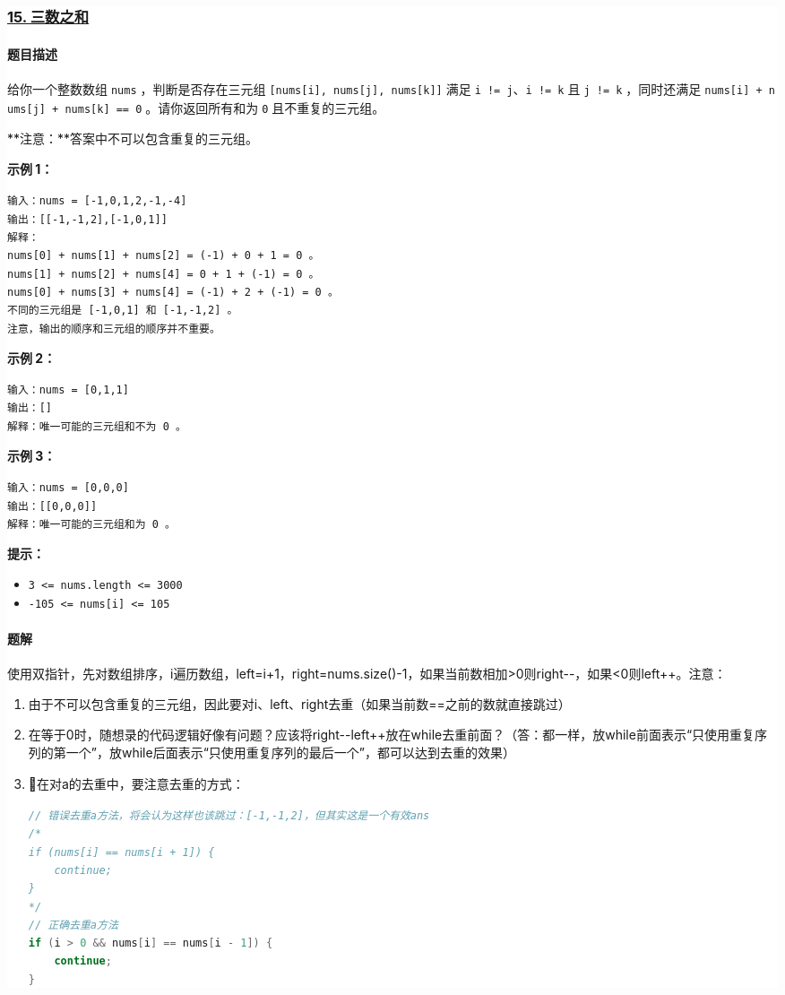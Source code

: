 

### [15. 三数之和](https://leetcode.cn/problems/3sum/)

#### 题目描述

给你一个整数数组 `nums` ，判断是否存在三元组 `[nums[i], nums[j], nums[k]]` 满足 `i != j`、`i != k` 且 `j != k` ，同时还满足 `nums[i] + nums[j] + nums[k] == 0` 。请你返回所有和为 `0` 且不重复的三元组。

**注意：**答案中不可以包含重复的三元组。 

**示例 1：**

```
输入：nums = [-1,0,1,2,-1,-4]
输出：[[-1,-1,2],[-1,0,1]]
解释：
nums[0] + nums[1] + nums[2] = (-1) + 0 + 1 = 0 。
nums[1] + nums[2] + nums[4] = 0 + 1 + (-1) = 0 。
nums[0] + nums[3] + nums[4] = (-1) + 2 + (-1) = 0 。
不同的三元组是 [-1,0,1] 和 [-1,-1,2] 。
注意，输出的顺序和三元组的顺序并不重要。
```

**示例 2：**

```
输入：nums = [0,1,1]
输出：[]
解释：唯一可能的三元组和不为 0 。
```

**示例 3：**

```
输入：nums = [0,0,0]
输出：[[0,0,0]]
解释：唯一可能的三元组和为 0 。 
```

**提示：**

- `3 <= nums.length <= 3000`
- `-105 <= nums[i] <= 105`

#### 题解

使用双指针，先对数组排序，i遍历数组，left=i+1，right=nums.size()-1，如果当前数相加>0则right--，如果<0则left++。注意：
1. 由于不可以包含重复的三元组，因此要对i、left、right去重（如果当前数==之前的数就直接跳过）

2. 在等于0时，随想录的代码逻辑好像有问题？应该将right--left++放在while去重前面？（答：都一样，放while前面表示“只使用重复序列的第一个”，放while后面表示“只使用重复序列的最后一个”，都可以达到去重的效果）

3. 🌟在对a的去重中，要注意去重的方式：

   ```c++
   // 错误去重a方法，将会认为这样也该跳过：[-1,-1,2]，但其实这是一个有效ans
   /*
   if (nums[i] == nums[i + 1]) {
       continue;
   }
   */
   // 正确去重a方法
   if (i > 0 && nums[i] == nums[i - 1]) {
       continue;
   }
   ```
